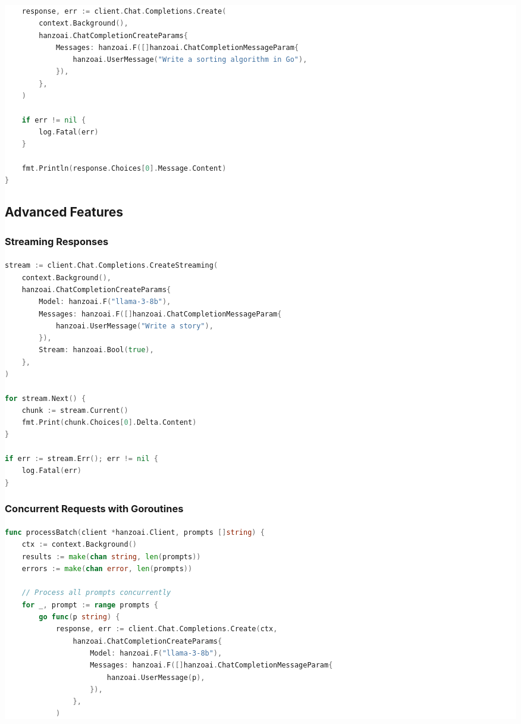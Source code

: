 ```go
    response, err := client.Chat.Completions.Create(
        context.Background(),
        hanzoai.ChatCompletionCreateParams{
            Messages: hanzoai.F([]hanzoai.ChatCompletionMessageParam{
                hanzoai.UserMessage("Write a sorting algorithm in Go"),
            }),
        },
    )

    if err != nil {
        log.Fatal(err)
    }

    fmt.Println(response.Choices[0].Message.Content)
}
```

## Advanced Features

### Streaming Responses

```go
stream := client.Chat.Completions.CreateStreaming(
    context.Background(),
    hanzoai.ChatCompletionCreateParams{
        Model: hanzoai.F("llama-3-8b"),
        Messages: hanzoai.F([]hanzoai.ChatCompletionMessageParam{
            hanzoai.UserMessage("Write a story"),
        }),
        Stream: hanzoai.Bool(true),
    },
)

for stream.Next() {
    chunk := stream.Current()
    fmt.Print(chunk.Choices[0].Delta.Content)
}

if err := stream.Err(); err != nil {
    log.Fatal(err)
}
```

### Concurrent Requests with Goroutines

```go
func processBatch(client *hanzoai.Client, prompts []string) {
    ctx := context.Background()
    results := make(chan string, len(prompts))
    errors := make(chan error, len(prompts))

    // Process all prompts concurrently
    for _, prompt := range prompts {
        go func(p string) {
            response, err := client.Chat.Completions.Create(ctx,
                hanzoai.ChatCompletionCreateParams{
                    Model: hanzoai.F("llama-3-8b"),
                    Messages: hanzoai.F([]hanzoai.ChatCompletionMessageParam{
                        hanzoai.UserMessage(p),
                    }),
                },
            )

```